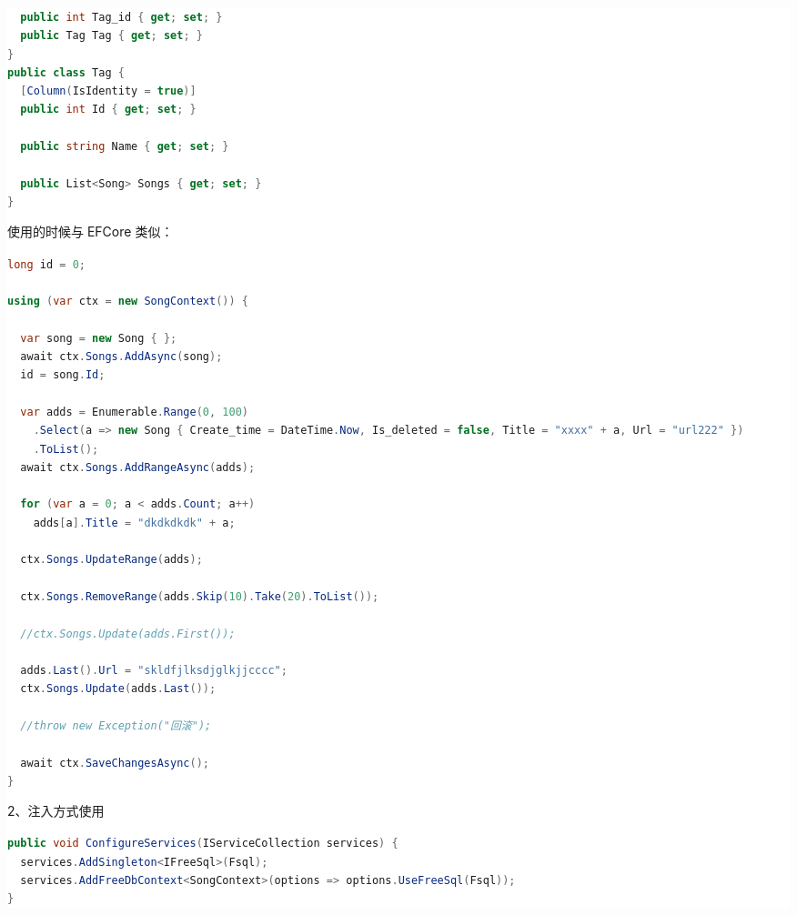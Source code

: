 ```csharp
  public int Tag_id { get; set; }
  public Tag Tag { get; set; }
}
public class Tag {
  [Column(IsIdentity = true)]
  public int Id { get; set; }

  public string Name { get; set; }

  public List<Song> Songs { get; set; }
}
```

使用的时候与 EFCore 类似：

```csharp
long id = 0;

using (var ctx = new SongContext()) {

  var song = new Song { };
  await ctx.Songs.AddAsync(song);
  id = song.Id;

  var adds = Enumerable.Range(0, 100)
    .Select(a => new Song { Create_time = DateTime.Now, Is_deleted = false, Title = "xxxx" + a, Url = "url222" })
    .ToList();
  await ctx.Songs.AddRangeAsync(adds);

  for (var a = 0; a < adds.Count; a++)
    adds[a].Title = "dkdkdkdk" + a;

  ctx.Songs.UpdateRange(adds);

  ctx.Songs.RemoveRange(adds.Skip(10).Take(20).ToList());

  //ctx.Songs.Update(adds.First());

  adds.Last().Url = "skldfjlksdjglkjjcccc";
  ctx.Songs.Update(adds.Last());

  //throw new Exception("回滚");

  await ctx.SaveChangesAsync();
}
```

2、注入方式使用

```csharp
public void ConfigureServices(IServiceCollection services) {
  services.AddSingleton<IFreeSql>(Fsql);
  services.AddFreeDbContext<SongContext>(options => options.UseFreeSql(Fsql));
}
```
